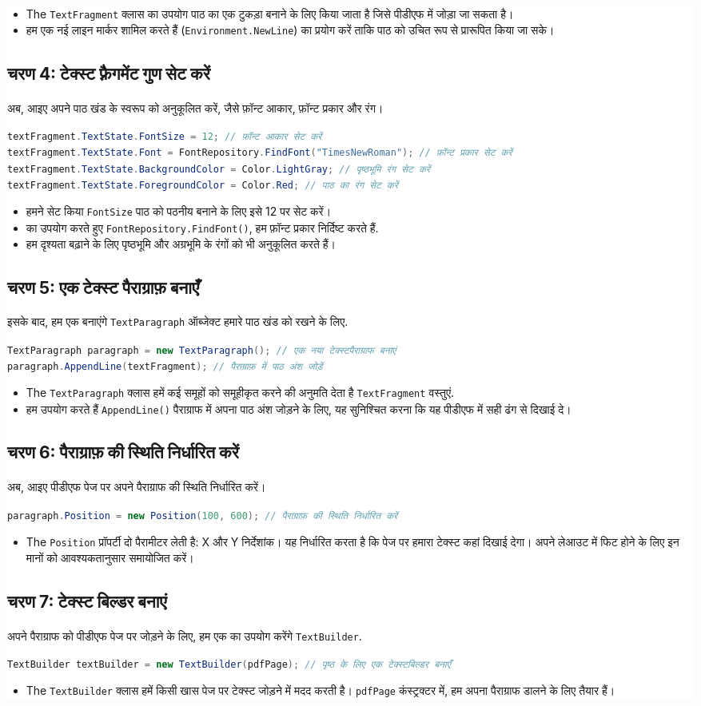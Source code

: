 - The `TextFragment` क्लास का उपयोग पाठ का एक टुकड़ा बनाने के लिए किया जाता है जिसे पीडीएफ में जोड़ा जा सकता है। 
- हम एक नई लाइन मार्कर शामिल करते हैं (`Environment.NewLine`) का प्रयोग करें ताकि पाठ को उचित रूप से प्रारूपित किया जा सके।

## चरण 4: टेक्स्ट फ़्रैगमेंट गुण सेट करें

अब, आइए अपने पाठ खंड के स्वरूप को अनुकूलित करें, जैसे फ़ॉन्ट आकार, फ़ॉन्ट प्रकार और रंग।

```csharp
textFragment.TextState.FontSize = 12; // फ़ॉन्ट आकार सेट करें
textFragment.TextState.Font = FontRepository.FindFont("TimesNewRoman"); // फ़ॉन्ट प्रकार सेट करें
textFragment.TextState.BackgroundColor = Color.LightGray; // पृष्ठभूमि रंग सेट करें
textFragment.TextState.ForegroundColor = Color.Red; // पाठ का रंग सेट करें
```

- हमने सेट किया `FontSize` पाठ को पठनीय बनाने के लिए इसे 12 पर सेट करें।
- का उपयोग करते हुए `FontRepository.FindFont()`, हम फ़ॉन्ट प्रकार निर्दिष्ट करते हैं.
- हम दृश्यता बढ़ाने के लिए पृष्ठभूमि और अग्रभूमि के रंगों को भी अनुकूलित करते हैं।

## चरण 5: एक टेक्स्ट पैराग्राफ़ बनाएँ

इसके बाद, हम एक बनाएंगे `TextParagraph` ऑब्जेक्ट हमारे पाठ खंड को रखने के लिए.

```csharp
TextParagraph paragraph = new TextParagraph(); // एक नया टेक्स्टपैराग्राफ बनाएं
paragraph.AppendLine(textFragment); // पैराग्राफ़ में पाठ अंश जोड़ें
```

- The `TextParagraph` क्लास हमें कई समूहों को समूहीकृत करने की अनुमति देता है `TextFragment` वस्तुएं.
- हम उपयोग करते हैं `AppendLine()` पैराग्राफ में अपना पाठ अंश जोड़ने के लिए, यह सुनिश्चित करना कि यह पीडीएफ में सही ढंग से दिखाई दे।

## चरण 6: पैराग्राफ़ की स्थिति निर्धारित करें

अब, आइए पीडीएफ पेज पर अपने पैराग्राफ की स्थिति निर्धारित करें।

```csharp
paragraph.Position = new Position(100, 600); // पैराग्राफ़ की स्थिति निर्धारित करें
```

- The `Position` प्रॉपर्टी दो पैरामीटर लेती है: X और Y निर्देशांक। यह निर्धारित करता है कि पेज पर हमारा टेक्स्ट कहां दिखाई देगा। अपने लेआउट में फिट होने के लिए इन मानों को आवश्यकतानुसार समायोजित करें।

## चरण 7: टेक्स्ट बिल्डर बनाएं

अपने पैराग्राफ को पीडीएफ पेज पर जोड़ने के लिए, हम एक का उपयोग करेंगे `TextBuilder`.

```csharp
TextBuilder textBuilder = new TextBuilder(pdfPage); // पृष्ठ के लिए एक टेक्स्टबिल्डर बनाएँ
```

- The `TextBuilder` क्लास हमें किसी खास पेज पर टेक्स्ट जोड़ने में मदद करती है। `pdfPage` कंस्ट्रक्टर में, हम अपना पैराग्राफ डालने के लिए तैयार हैं।
